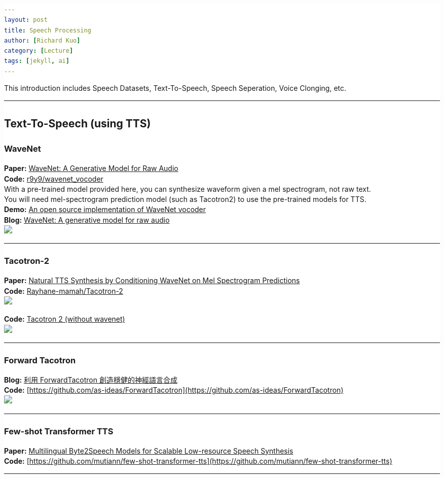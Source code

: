```yaml
---
layout: post
title: Speech Processing
author: [Richard Kuo]
category: [Lecture]
tags: [jekyll, ai]
---
```


This introduction includes Speech Datasets, Text-To-Speech, Speech Seperation, Voice Clonging, etc.

---
## Text-To-Speech (using TTS)

### WaveNet
**Paper:** [WaveNet: A Generative Model for Raw Audio](https://arxiv.org/abs/1609.03499)<br>
**Code:** [r9y9/wavenet_vocoder](https://github.com/r9y9/wavenet_vocoder)<br>
With a pre-trained model provided here, you can synthesize waveform given a mel spectrogram, not raw text.<br>
You will need mel-spectrogram prediction model (such as Tacotron2) to use the pre-trained models for TTS.<br>
**Demo:** [An open source implementation of WaveNet vocoder](https://r9y9.github.io/wavenet_vocoder/)<br>
**Blog:** [WaveNet: A generative model for raw audio](https://deepmind.com/blog/article/wavenet-generative-model-raw-audio)<br>
![](https://lh3.googleusercontent.com/Zy5xK_i2F8sNH5tFtRa0SjbLp_CU7QwzS2iB5nf2ijIf_OYm-Q5D0SgoW9SmfbDF97tNEF7CmxaL-o6oLC8sGIrJ5HxWNk79dL1r7Rc=w1440-rw-v1)

---
### Tacotron-2
**Paper:** [Natural TTS Synthesis by Conditioning WaveNet on Mel Spectrogram Predictions](https://arxiv.org/abs/1712.05884)<br>
**Code:** [Rayhane-mamah/Tacotron-2](https://github.com/Rayhane-mamah/Tacotron-2)<br>
![](https://camo.githubusercontent.com/d6c3e238b30a49a31c947dd0c5b344c452b53ab5eb735dc79675b67c92a2cf96/68747470733a2f2f707265766965772e6962622e636f2f625538734c532f5461636f74726f6e5f325f4172636869746563747572652e706e67)

**Code:** [Tacotron 2 (without wavenet)](https://github.com/NVIDIA/tacotron2)<br>
![](https://github.com/NVIDIA/tacotron2/blob/master/tensorboard.png?raw=true)

---
### Forward Tacotron
**Blog:** [利用 ForwardTacotron 創造穩健的神經語言合成](https://blogs.nvidia.com.tw/2021/03/31/creating-robust-neural-speech-synthesis-with-forwardtacotron/)<br>
**Code:** [https://github.com/as-ideas/ForwardTacotron](https://github.com/as-ideas/ForwardTacotron)<br>
![](https://github.com/as-ideas/ForwardTacotron/blob/master/assets/model.png?raw=true)

---
### Few-shot Transformer TTS
**Paper:** [Multilingual Byte2Speech Models for Scalable Low-resource Speech Synthesis](https://arxiv.org/abs/2103.03541)<br>
**Code:** [https://github.com/mutiann/few-shot-transformer-tts](https://github.com/mutiann/few-shot-transformer-tts)<br>

---